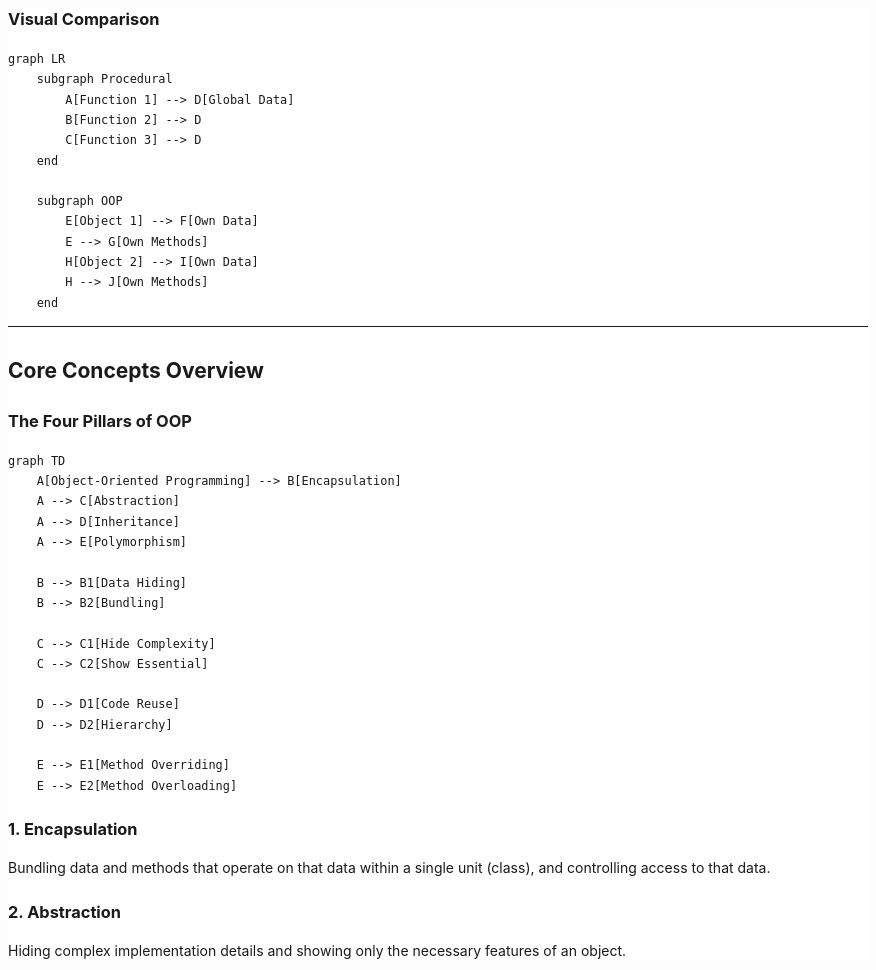 ### Visual Comparison

```mermaid
graph LR
    subgraph Procedural
        A[Function 1] --> D[Global Data]
        B[Function 2] --> D
        C[Function 3] --> D
    end
    
    subgraph OOP
        E[Object 1] --> F[Own Data]
        E --> G[Own Methods]
        H[Object 2] --> I[Own Data]
        H --> J[Own Methods]
    end
```

---

## Core Concepts Overview

### The Four Pillars of OOP

```mermaid
graph TD
    A[Object-Oriented Programming] --> B[Encapsulation]
    A --> C[Abstraction]
    A --> D[Inheritance]
    A --> E[Polymorphism]
    
    B --> B1[Data Hiding]
    B --> B2[Bundling]
    
    C --> C1[Hide Complexity]
    C --> C2[Show Essential]
    
    D --> D1[Code Reuse]
    D --> D2[Hierarchy]
    
    E --> E1[Method Overriding]
    E --> E2[Method Overloading]
```

### 1. **Encapsulation**

Bundling data and methods that operate on that data within a single unit (class), and controlling access to that data.

### 2. **Abstraction**

Hiding complex implementation details and showing only the necessary features of an object.

